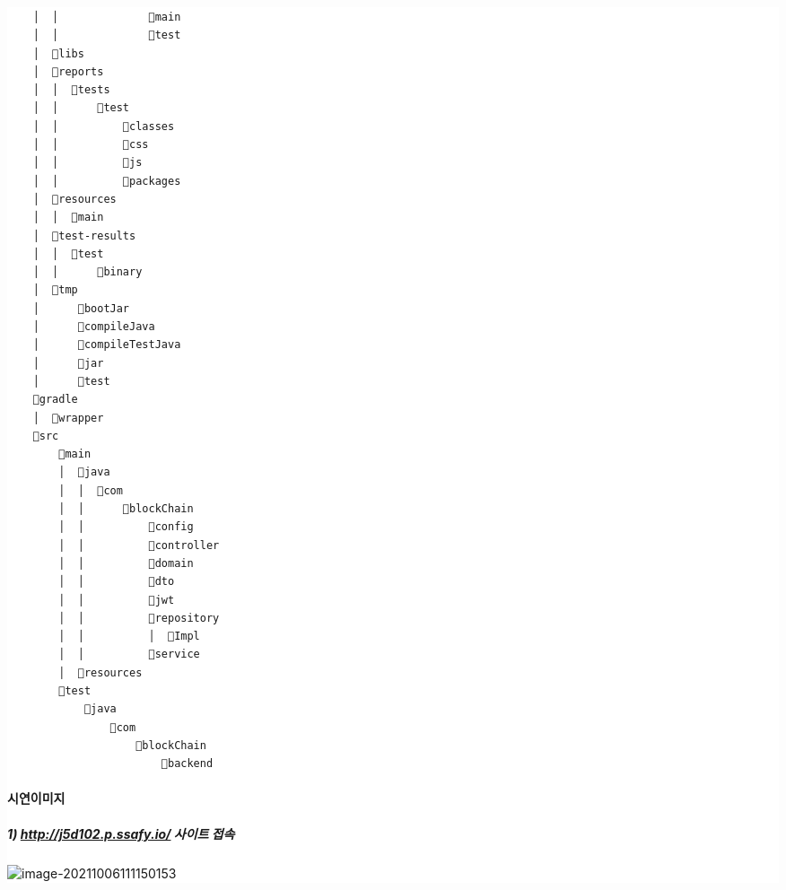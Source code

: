 ```
    │  │              📂main
    │  │              📂test
    │  📂libs
    │  📂reports
    │  │  📂tests
    │  │      📂test
    │  │          📂classes
    │  │          📂css
    │  │          📂js
    │  │          📂packages
    │  📂resources
    │  │  📂main
    │  📂test-results
    │  │  📂test
    │  │      📂binary
    │  📂tmp
    │      📂bootJar
    │      📂compileJava
    │      📂compileTestJava
    │      📂jar
    │      📂test
    📂gradle
    │  📂wrapper
    📂src
        📂main
        │  📂java
        │  │  📂com
        │  │      📂blockChain
        │  │          📂config
        │  │          📂controller
        │  │          📂domain
        │  │          📂dto
        │  │          📂jwt
        │  │          📂repository
        │  │          │  📂Impl
        │  │          📂service
        │  📂resources
        📂test
            📂java
                📂com
                    📂blockChain
                        📂backend
```

#### 시연이미지

##### 1) http://j5d102.p.ssafy.io/ 사이트 접속

![image-20211006111150153](./README.assets/image-20211006111150153.png)

